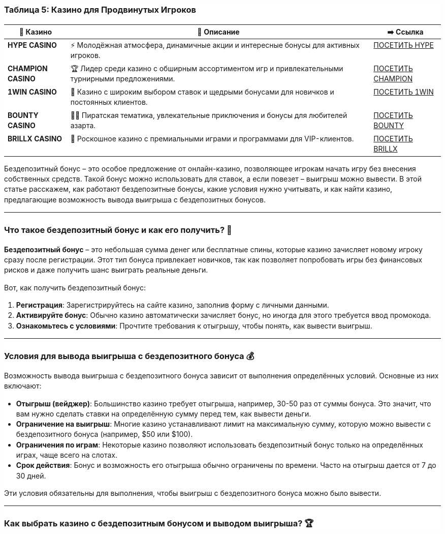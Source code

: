 
### Таблица 5: Казино для Продвинутых Игроков

| 🎰 Казино                | 📜 Описание                                                                                          | ➡️ Ссылка                                                                                          |
|--------------------------|------------------------------------------------------------------------------------------------------|----------------------------------------------------------------------------------------------------|
| **HYPE CASINO**          | ⚡ Молодёжная атмосфера, динамичные акции и интересные бонусы для активных игроков.                  | [ПОСЕТИТЬ HYPE](https://hypekaz.com/dc2f44ad0)                                                  |
| **CHAMPION CASINO**      | 🏆 Лидер среди казино с обширным ассортиментом игр и привлекательными турнирными предложениями.      | [ПОСЕТИТЬ CHAMPION](https://champcasino.ink/pobeda/doa-hats?p80412p305331p112c)                 |
| **1WIN CASINO**          | 🌟 Казино с широким выбором ставок и щедрыми бонусами для новичков и постоянных клиентов.           | [ПОСЕТИТЬ 1WIN](https://brandplay.link/6F5VqbyZ)                                                |
| **BOUNTY CASINO**        | 🏴‍☠️ Пиратская тематика, увлекательные приключения и бонусы для любителей азарта.                    | [ПОСЕТИТЬ BOUNTY](https://bounty-casino.de/BOVK)                                                |
| **BRILLX CASINO**        | 💎 Роскошное казино с премиальными играми и программами для VIP-клиентов.                            | [ПОСЕТИТЬ BRILLX](https://brillx.uno/BRIVK)                                                     |

Бездепозитный бонус – это особое предложение от онлайн-казино, позволяющее игрокам начать игру без внесения собственных средств. Такой бонус можно использовать для ставок, а если повезет – выигрыш можно вывести. В этой статье расскажем, как работают бездепозитные бонусы, какие условия нужно учитывать, и как найти казино, предлагающие возможность вывода выигрыша с бездепозитных бонусов.

---

### Что такое бездепозитный бонус и как его получить? 🎲

**Бездепозитный бонус** – это небольшая сумма денег или бесплатные спины, которые казино зачисляет новому игроку сразу после регистрации. Этот тип бонуса привлекает новичков, так как позволяет попробовать игры без финансовых рисков и даже получить шанс выиграть реальные деньги. 

Вот, как получить бездепозитный бонус:

1. **Регистрация**: Зарегистрируйтесь на сайте казино, заполнив форму с личными данными.
2. **Активируйте бонус**: Обычно казино автоматически зачисляет бонус, но иногда для этого требуется ввод промокода.
3. **Ознакомьтесь с условиями**: Прочтите требования к отыгрышу, чтобы понять, как вывести выигрыш.

---

### Условия для вывода выигрыша с бездепозитного бонуса 💰

Возможность вывода выигрыша с бездепозитного бонуса зависит от выполнения определённых условий. Основные из них включают:

- **Отыгрыш (вейджер)**: Большинство казино требует отыгрыша, например, 30-50 раз от суммы бонуса. Это значит, что вам нужно сделать ставки на определённую сумму перед тем, как вывести деньги.
- **Ограничение на выигрыш**: Многие казино устанавливают лимит на максимальную сумму, которую можно вывести с бездепозитного бонуса (например, $50 или $100).
- **Ограничения по играм**: Некоторые казино позволяют использовать бездепозитный бонус только на определённых играх, чаще всего на слотах.
- **Срок действия**: Бонус и возможность его отыгрыша обычно ограничены по времени. Часто на отыгрыш дается от 7 до 30 дней.

Эти условия обязательны для выполнения, чтобы выигрыш с бездепозитного бонуса можно было вывести.

---

### Как выбрать казино с бездепозитным бонусом и выводом выигрыша? 🏆
